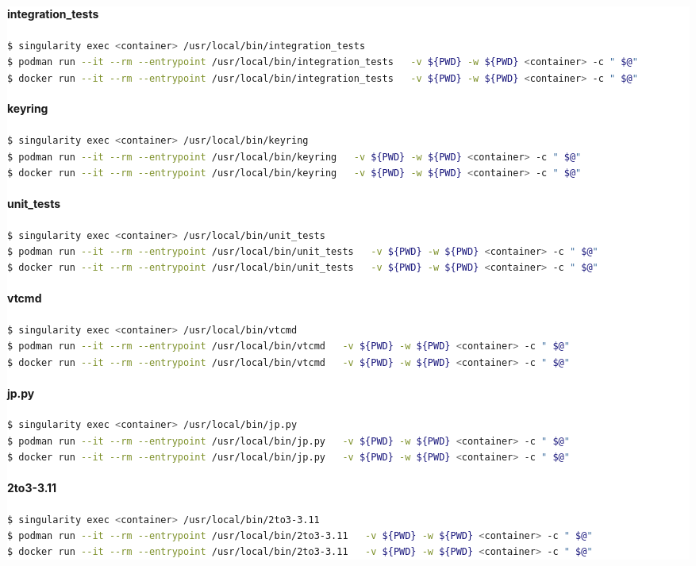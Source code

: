 
#### integration_tests

```bash
$ singularity exec <container> /usr/local/bin/integration_tests
$ podman run --it --rm --entrypoint /usr/local/bin/integration_tests   -v ${PWD} -w ${PWD} <container> -c " $@"
$ docker run --it --rm --entrypoint /usr/local/bin/integration_tests   -v ${PWD} -w ${PWD} <container> -c " $@"
```


#### keyring

```bash
$ singularity exec <container> /usr/local/bin/keyring
$ podman run --it --rm --entrypoint /usr/local/bin/keyring   -v ${PWD} -w ${PWD} <container> -c " $@"
$ docker run --it --rm --entrypoint /usr/local/bin/keyring   -v ${PWD} -w ${PWD} <container> -c " $@"
```


#### unit_tests

```bash
$ singularity exec <container> /usr/local/bin/unit_tests
$ podman run --it --rm --entrypoint /usr/local/bin/unit_tests   -v ${PWD} -w ${PWD} <container> -c " $@"
$ docker run --it --rm --entrypoint /usr/local/bin/unit_tests   -v ${PWD} -w ${PWD} <container> -c " $@"
```


#### vtcmd

```bash
$ singularity exec <container> /usr/local/bin/vtcmd
$ podman run --it --rm --entrypoint /usr/local/bin/vtcmd   -v ${PWD} -w ${PWD} <container> -c " $@"
$ docker run --it --rm --entrypoint /usr/local/bin/vtcmd   -v ${PWD} -w ${PWD} <container> -c " $@"
```


#### jp.py

```bash
$ singularity exec <container> /usr/local/bin/jp.py
$ podman run --it --rm --entrypoint /usr/local/bin/jp.py   -v ${PWD} -w ${PWD} <container> -c " $@"
$ docker run --it --rm --entrypoint /usr/local/bin/jp.py   -v ${PWD} -w ${PWD} <container> -c " $@"
```


#### 2to3-3.11

```bash
$ singularity exec <container> /usr/local/bin/2to3-3.11
$ podman run --it --rm --entrypoint /usr/local/bin/2to3-3.11   -v ${PWD} -w ${PWD} <container> -c " $@"
$ docker run --it --rm --entrypoint /usr/local/bin/2to3-3.11   -v ${PWD} -w ${PWD} <container> -c " $@"
```
